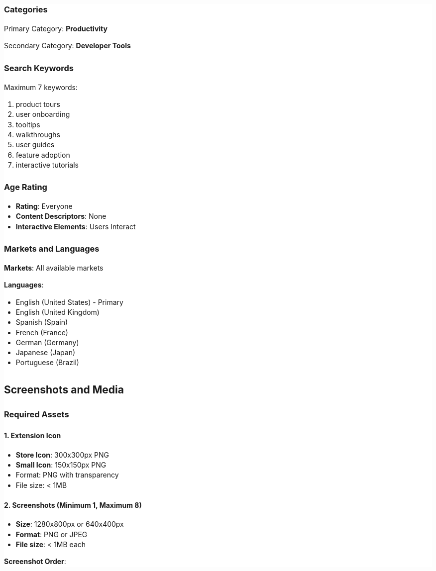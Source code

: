 ### Categories

Primary Category: **Productivity**

Secondary Category: **Developer Tools**

### Search Keywords

Maximum 7 keywords:
1. product tours
2. user onboarding
3. tooltips
4. walkthroughs
5. user guides
6. feature adoption
7. interactive tutorials

### Age Rating

- **Rating**: Everyone
- **Content Descriptors**: None
- **Interactive Elements**: Users Interact

### Markets and Languages

**Markets**: All available markets

**Languages**:
- English (United States) - Primary
- English (United Kingdom)
- Spanish (Spain)
- French (France)
- German (Germany)
- Japanese (Japan)
- Portuguese (Brazil)

## Screenshots and Media

### Required Assets

#### 1. Extension Icon
- **Store Icon**: 300x300px PNG
- **Small Icon**: 150x150px PNG
- Format: PNG with transparency
- File size: < 1MB

#### 2. Screenshots (Minimum 1, Maximum 8)
- **Size**: 1280x800px or 640x400px
- **Format**: PNG or JPEG
- **File size**: < 1MB each

**Screenshot Order**:
